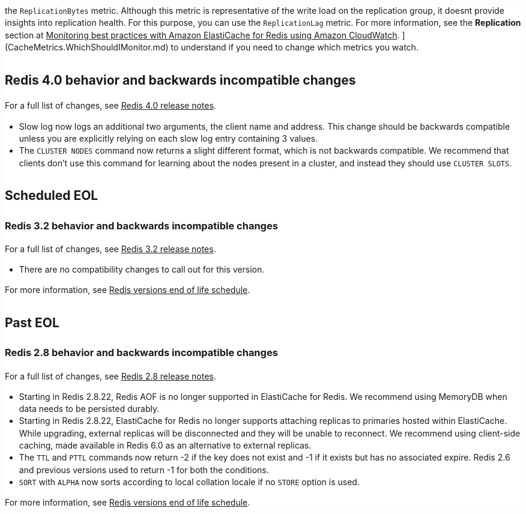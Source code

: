 the `ReplicationBytes` metric\. Although this metric is representative of the write load on the replication group, it doesnt provide insights into replication health\. For this purpose, you can use the `ReplicationLag` metric\.  For more information, see the **Replication** section at [Monitoring best practices with Amazon ElastiCache for Redis using Amazon CloudWatch](https://aws.amazon.com/blogs/database/monitoring-best-practices-with-amazon-elasticache-for-redis-using-amazon-cloudwatch/)\.  ](CacheMetrics.WhichShouldIMonitor.md) to understand if you need to change which metrics you watch\.

## Redis 4\.0 behavior and backwards incompatible changes<a name="VersionManagementConsiderations-redis40"></a>

For a full list of changes, see [Redis 4\.0 release notes](https://raw.githubusercontent.com/redis/redis/4.0/00-RELEASENOTES)\. 
+ Slow log now logs an additional two arguments, the client name and address\. This change should be backwards compatible unless you are explicitly relying on each slow log entry containing 3 values\.
+ The `CLUSTER NODES` command now returns a slight different format, which is not backwards compatible\. We recommend that clients don’t use this command for learning about the nodes present in a cluster, and instead they should use `CLUSTER SLOTS`\.

## Scheduled EOL<a name="VersionManagementConsiderations-redis3x-scheduled"></a>

### Redis 3\.2 behavior and backwards incompatible changes<a name="VersionManagementConsiderations-redis32"></a>

For a full list of changes, see [Redis 3\.2 release notes](https://raw.githubusercontent.com/redis/redis/3.2/00-RELEASENOTES)\. 
+ There are no compatibility changes to call out for this version\.

For more information, see [Redis versions end of life schedule](deprecated-engine-versions.md)\.

## Past EOL<a name="VersionManagementConsiderations-redis2x-past"></a>

### Redis 2\.8 behavior and backwards incompatible changes<a name="VersionManagementConsiderations-redis28"></a>

For a full list of changes, see [Redis 2\.8 release notes](https://raw.githubusercontent.com/redis/redis/2.8/00-RELEASENOTES)\. 
+ Starting in Redis 2\.8\.22, Redis AOF is no longer supported in ElastiCache for Redis\. We recommend using MemoryDB when data needs to be persisted durably\.
+ Starting in Redis 2\.8\.22, ElastiCache for Redis no longer supports attaching replicas to primaries hosted within ElastiCache\. While upgrading, external replicas will be disconnected and they will be unable to reconnect\. We recommend using client\-side caching, made available in Redis 6\.0 as an alternative to external replicas\.
+ The `TTL` and `PTTL` commands now return \-2 if the key does not exist and \-1 if it exists but has no associated expire\. Redis 2\.6 and previous versions used to return \-1 for both the conditions\.
+ `SORT` with `ALPHA` now sorts according to local collation locale if no `STORE` option is used\.

For more information, see [Redis versions end of life schedule](deprecated-engine-versions.md)\.